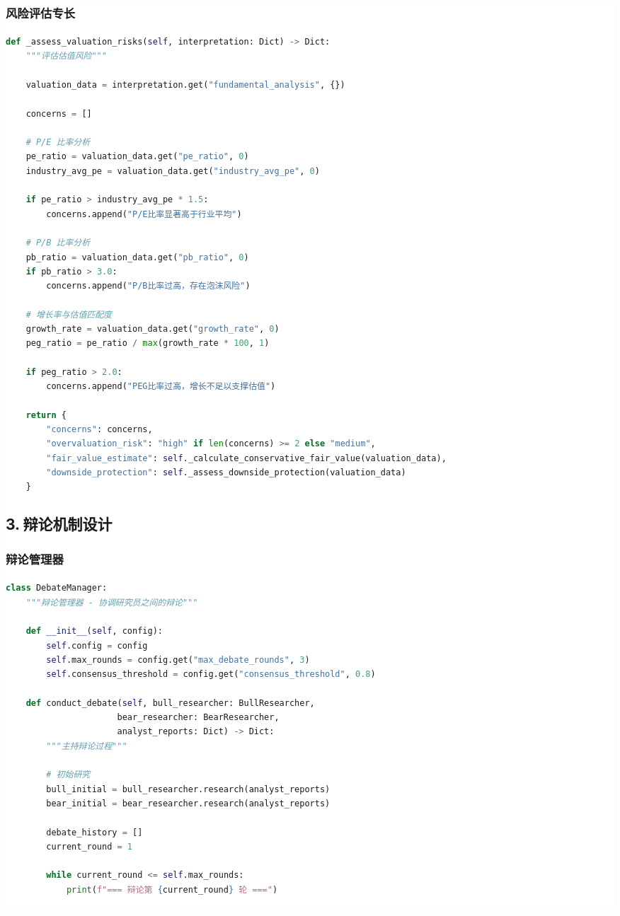 ### 风险评估专长
```python
def _assess_valuation_risks(self, interpretation: Dict) -> Dict:
    """评估估值风险"""
    
    valuation_data = interpretation.get("fundamental_analysis", {})
    
    concerns = []
    
    # P/E 比率分析
    pe_ratio = valuation_data.get("pe_ratio", 0)
    industry_avg_pe = valuation_data.get("industry_avg_pe", 0)
    
    if pe_ratio > industry_avg_pe * 1.5:
        concerns.append("P/E比率显著高于行业平均")
    
    # P/B 比率分析
    pb_ratio = valuation_data.get("pb_ratio", 0)
    if pb_ratio > 3.0:
        concerns.append("P/B比率过高，存在泡沫风险")
    
    # 增长率与估值匹配度
    growth_rate = valuation_data.get("growth_rate", 0)
    peg_ratio = pe_ratio / max(growth_rate * 100, 1)
    
    if peg_ratio > 2.0:
        concerns.append("PEG比率过高，增长不足以支撑估值")
    
    return {
        "concerns": concerns,
        "overvaluation_risk": "high" if len(concerns) >= 2 else "medium",
        "fair_value_estimate": self._calculate_conservative_fair_value(valuation_data),
        "downside_protection": self._assess_downside_protection(valuation_data)
    }
```

## 3. 辩论机制设计

### 辩论管理器
```python
class DebateManager:
    """辩论管理器 - 协调研究员之间的辩论"""
    
    def __init__(self, config):
        self.config = config
        self.max_rounds = config.get("max_debate_rounds", 3)
        self.consensus_threshold = config.get("consensus_threshold", 0.8)
        
    def conduct_debate(self, bull_researcher: BullResearcher, 
                      bear_researcher: BearResearcher,
                      analyst_reports: Dict) -> Dict:
        """主持辩论过程"""
        
        # 初始研究
        bull_initial = bull_researcher.research(analyst_reports)
        bear_initial = bear_researcher.research(analyst_reports)
        
        debate_history = []
        current_round = 1
        
        while current_round <= self.max_rounds:
            print(f"=== 辩论第 {current_round} 轮 ===")
            
```